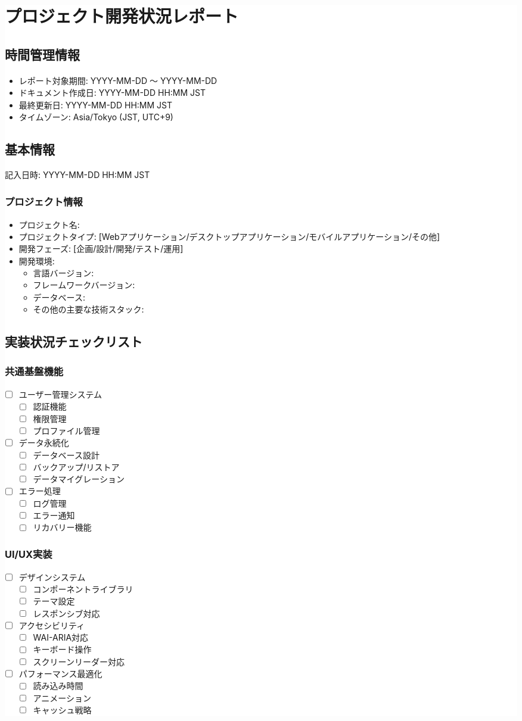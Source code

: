 # プロジェクト開発状況レポート

## 時間管理情報
- レポート対象期間: YYYY-MM-DD ～ YYYY-MM-DD
- ドキュメント作成日: YYYY-MM-DD HH:MM JST
- 最終更新日: YYYY-MM-DD HH:MM JST
- タイムゾーン: Asia/Tokyo (JST, UTC+9)

## 基本情報
記入日時: YYYY-MM-DD HH:MM JST

### プロジェクト情報
- プロジェクト名: 
- プロジェクトタイプ: [Webアプリケーション/デスクトップアプリケーション/モバイルアプリケーション/その他]
- 開発フェーズ: [企画/設計/開発/テスト/運用]
- 開発環境:
  - 言語バージョン:
  - フレームワークバージョン:
  - データベース:
  - その他の主要な技術スタック:

## 実装状況チェックリスト

### 共通基盤機能
- [ ] ユーザー管理システム
  - [ ] 認証機能
  - [ ] 権限管理
  - [ ] プロファイル管理
- [ ] データ永続化
  - [ ] データベース設計
  - [ ] バックアップ/リストア
  - [ ] データマイグレーション
- [ ] エラー処理
  - [ ] ログ管理
  - [ ] エラー通知
  - [ ] リカバリー機能

### UI/UX実装
- [ ] デザインシステム
  - [ ] コンポーネントライブラリ
  - [ ] テーマ設定
  - [ ] レスポンシブ対応
- [ ] アクセシビリティ
  - [ ] WAI-ARIA対応
  - [ ] キーボード操作
  - [ ] スクリーンリーダー対応
- [ ] パフォーマンス最適化
  - [ ] 読み込み時間
  - [ ] アニメーション
  - [ ] キャッシュ戦略
